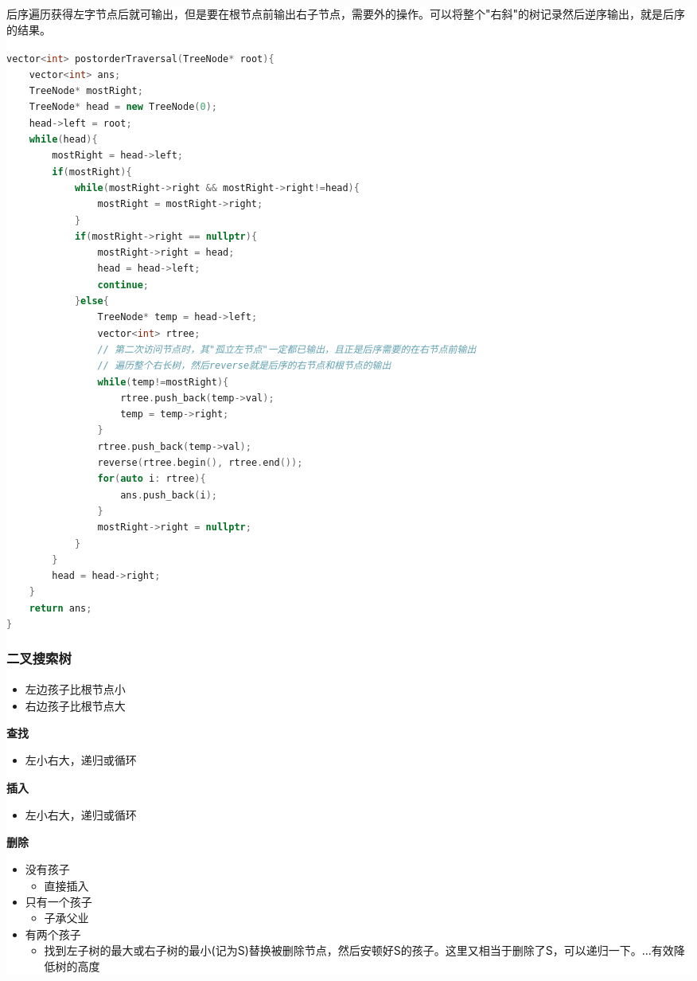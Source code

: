 后序遍历获得左字节点后就可输出，但是要在根节点前输出右子节点，需要外的操作。可以将整个"右斜"的树记录然后逆序输出，就是后序的结果。

```cpp
vector<int> postorderTraversal(TreeNode* root){
    vector<int> ans;
    TreeNode* mostRight;
    TreeNode* head = new TreeNode(0);
    head->left = root;
    while(head){
        mostRight = head->left;
        if(mostRight){
            while(mostRight->right && mostRight->right!=head){
                mostRight = mostRight->right;
            }
            if(mostRight->right == nullptr){
                mostRight->right = head;
                head = head->left;
                continue;
            }else{
                TreeNode* temp = head->left;
                vector<int> rtree;
                // 第二次访问节点时，其"孤立左节点"一定都已输出，且正是后序需要的在右节点前输出
                // 遍历整个右长树，然后reverse就是后序的右节点和根节点的输出
                while(temp!=mostRight){
                    rtree.push_back(temp->val);
                    temp = temp->right;
                }
                rtree.push_back(temp->val);
                reverse(rtree.begin(), rtree.end());
                for(auto i: rtree){
                    ans.push_back(i);
                }
                mostRight->right = nullptr;
            }
        }
        head = head->right;
    }
    return ans;
}
```


### 二叉搜索树

- 左边孩子比根节点小
- 右边孩子比根节点大

**查找**  
- 左小右大，递归或循环  

**插入**
- 左小右大，递归或循环  

**删除**
- 没有孩子
    - 直接插入
- 只有一个孩子
    - 子承父业
- 有两个孩子
    - 找到左子树的最大或右子树的最小(记为S)替换被删除节点，然后安顿好S的孩子。这里又相当于删除了S，可以递归一下。...有效降低树的高度
